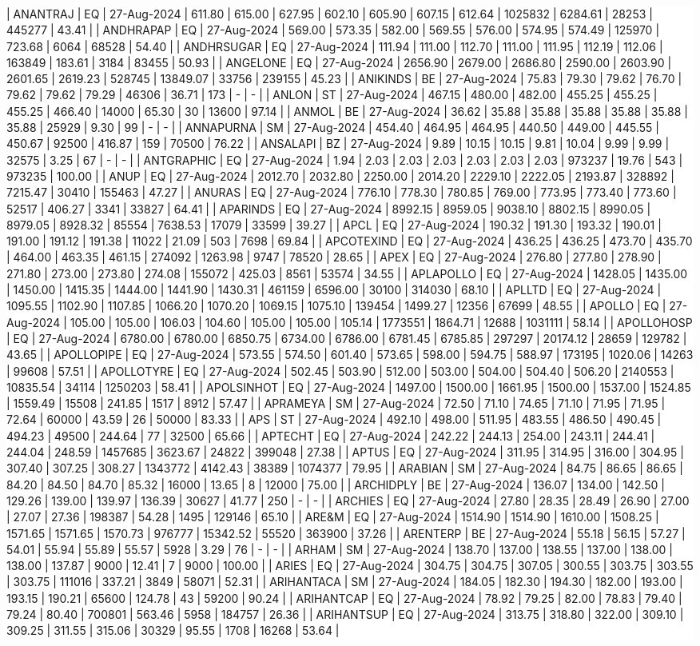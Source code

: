 | ANANTRAJ | EQ | 27-Aug-2024 | 611.80 | 615.00 | 627.95 | 602.10 | 605.90 | 607.15 | 612.64 | 1025832 | 6284.61 | 28253 | 445277 | 43.41 |
| ANDHRAPAP | EQ | 27-Aug-2024 | 569.00 | 573.35 | 582.00 | 569.55 | 576.00 | 574.95 | 574.49 | 125970 | 723.68 | 6064 | 68528 | 54.40 |
| ANDHRSUGAR | EQ | 27-Aug-2024 | 111.94 | 111.00 | 112.70 | 111.00 | 111.95 | 112.19 | 112.06 | 163849 | 183.61 | 3184 | 83455 | 50.93 |
| ANGELONE | EQ | 27-Aug-2024 | 2656.90 | 2679.00 | 2686.80 | 2590.00 | 2603.90 | 2601.65 | 2619.23 | 528745 | 13849.07 | 33756 | 239155 | 45.23 |
| ANIKINDS | BE | 27-Aug-2024 | 75.83 | 79.30 | 79.62 | 76.70 | 79.62 | 79.62 | 79.29 | 46306 | 36.71 | 173 | - | - |
| ANLON | ST | 27-Aug-2024 | 467.15 | 480.00 | 482.00 | 455.25 | 455.25 | 455.25 | 466.40 | 14000 | 65.30 | 30 | 13600 | 97.14 |
| ANMOL | BE | 27-Aug-2024 | 36.62 | 35.88 | 35.88 | 35.88 | 35.88 | 35.88 | 35.88 | 25929 | 9.30 | 99 | - | - |
| ANNAPURNA | SM | 27-Aug-2024 | 454.40 | 464.95 | 464.95 | 440.50 | 449.00 | 445.55 | 450.67 | 92500 | 416.87 | 159 | 70500 | 76.22 |
| ANSALAPI | BZ | 27-Aug-2024 | 9.89 | 10.15 | 10.15 | 9.81 | 10.04 | 9.99 | 9.99 | 32575 | 3.25 | 67 | - | - |
| ANTGRAPHIC | EQ | 27-Aug-2024 | 1.94 | 2.03 | 2.03 | 2.03 | 2.03 | 2.03 | 2.03 | 973237 | 19.76 | 543 | 973235 | 100.00 |
| ANUP | EQ | 27-Aug-2024 | 2012.70 | 2032.80 | 2250.00 | 2014.20 | 2229.10 | 2222.05 | 2193.87 | 328892 | 7215.47 | 30410 | 155463 | 47.27 |
| ANURAS | EQ | 27-Aug-2024 | 776.10 | 778.30 | 780.85 | 769.00 | 773.95 | 773.40 | 773.60 | 52517 | 406.27 | 3341 | 33827 | 64.41 |
| APARINDS | EQ | 27-Aug-2024 | 8992.15 | 8959.05 | 9038.10 | 8802.15 | 8990.05 | 8979.05 | 8928.32 | 85554 | 7638.53 | 17079 | 33599 | 39.27 |
| APCL | EQ | 27-Aug-2024 | 190.32 | 191.30 | 193.32 | 190.01 | 191.00 | 191.12 | 191.38 | 11022 | 21.09 | 503 | 7698 | 69.84 |
| APCOTEXIND | EQ | 27-Aug-2024 | 436.25 | 436.25 | 473.70 | 435.70 | 464.00 | 463.35 | 461.15 | 274092 | 1263.98 | 9747 | 78520 | 28.65 |
| APEX | EQ | 27-Aug-2024 | 276.80 | 277.80 | 278.90 | 271.80 | 273.00 | 273.80 | 274.08 | 155072 | 425.03 | 8561 | 53574 | 34.55 |
| APLAPOLLO | EQ | 27-Aug-2024 | 1428.05 | 1435.00 | 1450.00 | 1415.35 | 1444.00 | 1441.90 | 1430.31 | 461159 | 6596.00 | 30100 | 314030 | 68.10 |
| APLLTD | EQ | 27-Aug-2024 | 1095.55 | 1102.90 | 1107.85 | 1066.20 | 1070.20 | 1069.15 | 1075.10 | 139454 | 1499.27 | 12356 | 67699 | 48.55 |
| APOLLO | EQ | 27-Aug-2024 | 105.00 | 105.00 | 106.03 | 104.60 | 105.00 | 105.00 | 105.14 | 1773551 | 1864.71 | 12688 | 1031111 | 58.14 |
| APOLLOHOSP | EQ | 27-Aug-2024 | 6780.00 | 6780.00 | 6850.75 | 6734.00 | 6786.00 | 6781.45 | 6785.85 | 297297 | 20174.12 | 28659 | 129782 | 43.65 |
| APOLLOPIPE | EQ | 27-Aug-2024 | 573.55 | 574.50 | 601.40 | 573.65 | 598.00 | 594.75 | 588.97 | 173195 | 1020.06 | 14263 | 99608 | 57.51 |
| APOLLOTYRE | EQ | 27-Aug-2024 | 502.45 | 503.90 | 512.00 | 503.00 | 504.00 | 504.40 | 506.20 | 2140553 | 10835.54 | 34114 | 1250203 | 58.41 |
| APOLSINHOT | EQ | 27-Aug-2024 | 1497.00 | 1500.00 | 1661.95 | 1500.00 | 1537.00 | 1524.85 | 1559.49 | 15508 | 241.85 | 1517 | 8912 | 57.47 |
| APRAMEYA | SM | 27-Aug-2024 | 72.50 | 71.10 | 74.65 | 71.10 | 71.95 | 71.95 | 72.64 | 60000 | 43.59 | 26 | 50000 | 83.33 |
| APS | ST | 27-Aug-2024 | 492.10 | 498.00 | 511.95 | 483.55 | 486.50 | 490.45 | 494.23 | 49500 | 244.64 | 77 | 32500 | 65.66 |
| APTECHT | EQ | 27-Aug-2024 | 242.22 | 244.13 | 254.00 | 243.11 | 244.41 | 244.04 | 248.59 | 1457685 | 3623.67 | 24822 | 399048 | 27.38 |
| APTUS | EQ | 27-Aug-2024 | 311.95 | 314.95 | 316.00 | 304.95 | 307.40 | 307.25 | 308.27 | 1343772 | 4142.43 | 38389 | 1074377 | 79.95 |
| ARABIAN | SM | 27-Aug-2024 | 84.75 | 86.65 | 86.65 | 84.20 | 84.50 | 84.70 | 85.32 | 16000 | 13.65 | 8 | 12000 | 75.00 |
| ARCHIDPLY | BE | 27-Aug-2024 | 136.07 | 134.00 | 142.50 | 129.26 | 139.00 | 139.97 | 136.39 | 30627 | 41.77 | 250 | - | - |
| ARCHIES | EQ | 27-Aug-2024 | 27.80 | 28.35 | 28.49 | 26.90 | 27.00 | 27.07 | 27.36 | 198387 | 54.28 | 1495 | 129146 | 65.10 |
| ARE&M | EQ | 27-Aug-2024 | 1514.90 | 1514.90 | 1610.00 | 1508.25 | 1571.65 | 1571.65 | 1570.73 | 976777 | 15342.52 | 55520 | 363900 | 37.26 |
| ARENTERP | BE | 27-Aug-2024 | 55.18 | 56.15 | 57.27 | 54.01 | 55.94 | 55.89 | 55.57 | 5928 | 3.29 | 76 | - | - |
| ARHAM | SM | 27-Aug-2024 | 138.70 | 137.00 | 138.55 | 137.00 | 138.00 | 138.00 | 137.87 | 9000 | 12.41 | 7 | 9000 | 100.00 |
| ARIES | EQ | 27-Aug-2024 | 304.75 | 304.75 | 307.05 | 300.55 | 303.75 | 303.55 | 303.75 | 111016 | 337.21 | 3849 | 58071 | 52.31 |
| ARIHANTACA | SM | 27-Aug-2024 | 184.05 | 182.30 | 194.30 | 182.00 | 193.00 | 193.15 | 190.21 | 65600 | 124.78 | 43 | 59200 | 90.24 |
| ARIHANTCAP | EQ | 27-Aug-2024 | 78.92 | 79.25 | 82.00 | 78.83 | 79.40 | 79.24 | 80.40 | 700801 | 563.46 | 5958 | 184757 | 26.36 |
| ARIHANTSUP | EQ | 27-Aug-2024 | 313.75 | 318.80 | 322.00 | 309.10 | 309.25 | 311.55 | 315.06 | 30329 | 95.55 | 1708 | 16268 | 53.64 |